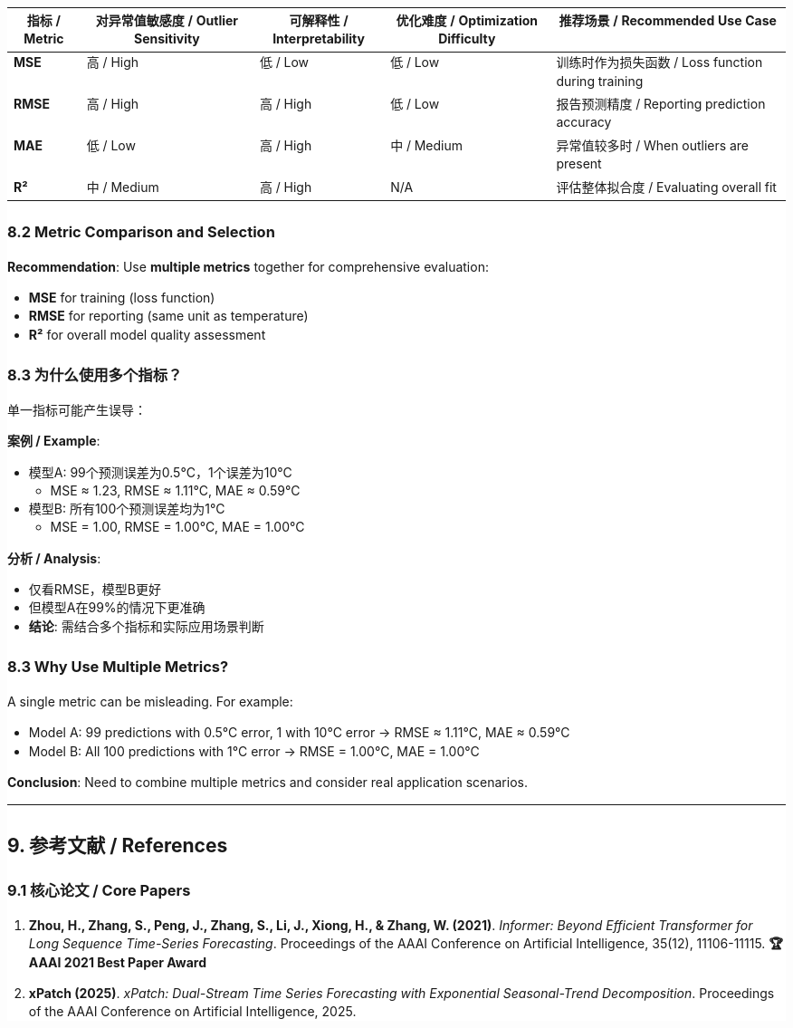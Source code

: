 | 指标 / Metric | 对异常值敏感度 / Outlier Sensitivity | 可解释性 / Interpretability | 优化难度 / Optimization Difficulty | 推荐场景 / Recommended Use Case |
|--------------|-------------------------------------|----------------------------|----------------------------------|-------------------------------|
| **MSE** | 高 / High | 低 / Low | 低 / Low | 训练时作为损失函数 / Loss function during training |
| **RMSE** | 高 / High | 高 / High | 低 / Low | 报告预测精度 / Reporting prediction accuracy |
| **MAE** | 低 / Low | 高 / High | 中 / Medium | 异常值较多时 / When outliers are present |
| **R²** | 中 / Medium | 高 / High | N/A | 评估整体拟合度 / Evaluating overall fit |

### 8.2 Metric Comparison and Selection

**Recommendation**: Use **multiple metrics** together for comprehensive evaluation:
- **MSE** for training (loss function)
- **RMSE** for reporting (same unit as temperature)
- **R²** for overall model quality assessment

### 8.3 为什么使用多个指标？

单一指标可能产生误导：

**案例 / Example**:
- 模型A: 99个预测误差为0.5°C，1个误差为10°C
  - MSE ≈ 1.23, RMSE ≈ 1.11°C, MAE ≈ 0.59°C
- 模型B: 所有100个预测误差均为1°C
  - MSE = 1.00, RMSE = 1.00°C, MAE = 1.00°C

**分析 / Analysis**:
- 仅看RMSE，模型B更好
- 但模型A在99%的情况下更准确
- **结论**: 需结合多个指标和实际应用场景判断

### 8.3 Why Use Multiple Metrics?

A single metric can be misleading. For example:
- Model A: 99 predictions with 0.5°C error, 1 with 10°C error → RMSE ≈ 1.11°C, MAE ≈ 0.59°C
- Model B: All 100 predictions with 1°C error → RMSE = 1.00°C, MAE = 1.00°C

**Conclusion**: Need to combine multiple metrics and consider real application scenarios.

---

## 9. 参考文献 / References

### 9.1 核心论文 / Core Papers

1. **Zhou, H., Zhang, S., Peng, J., Zhang, S., Li, J., Xiong, H., & Zhang, W. (2021)**.
   *Informer: Beyond Efficient Transformer for Long Sequence Time-Series Forecasting*.
   Proceedings of the AAAI Conference on Artificial Intelligence, 35(12), 11106-11115.
   **🏆 AAAI 2021 Best Paper Award**

2. **xPatch (2025)**.
   *xPatch: Dual-Stream Time Series Forecasting with Exponential Seasonal-Trend Decomposition*.
   Proceedings of the AAAI Conference on Artificial Intelligence, 2025.
